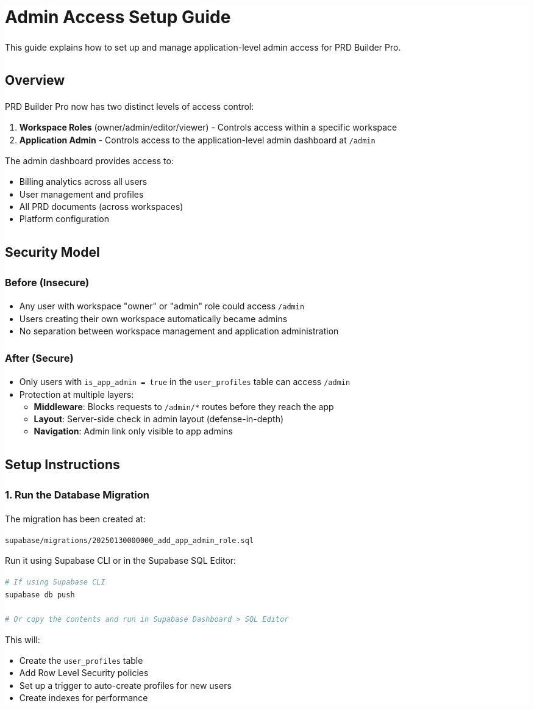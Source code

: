 # Admin Access Setup Guide

This guide explains how to set up and manage application-level admin access for PRD Builder Pro.

## Overview

PRD Builder Pro now has two distinct levels of access control:

1. **Workspace Roles** (owner/admin/editor/viewer) - Controls access within a specific workspace
2. **Application Admin** - Controls access to the application-level admin dashboard at `/admin`

The admin dashboard provides access to:
- Billing analytics across all users
- User management and profiles
- All PRD documents (across workspaces)
- Platform configuration

## Security Model

### Before (Insecure)
- Any user with workspace "owner" or "admin" role could access `/admin`
- Users creating their own workspace automatically became admins
- No separation between workspace management and application administration

### After (Secure)
- Only users with `is_app_admin = true` in the `user_profiles` table can access `/admin`
- Protection at multiple layers:
  - **Middleware**: Blocks requests to `/admin/*` routes before they reach the app
  - **Layout**: Server-side check in admin layout (defense-in-depth)
  - **Navigation**: Admin link only visible to app admins

## Setup Instructions

### 1. Run the Database Migration

The migration has been created at:
```
supabase/migrations/20250130000000_add_app_admin_role.sql
```

Run it using Supabase CLI or in the Supabase SQL Editor:

```bash
# If using Supabase CLI
supabase db push

# Or copy the contents and run in Supabase Dashboard > SQL Editor
```

This will:
- Create the `user_profiles` table
- Add Row Level Security policies
- Set up a trigger to auto-create profiles for new users
- Create indexes for performance
